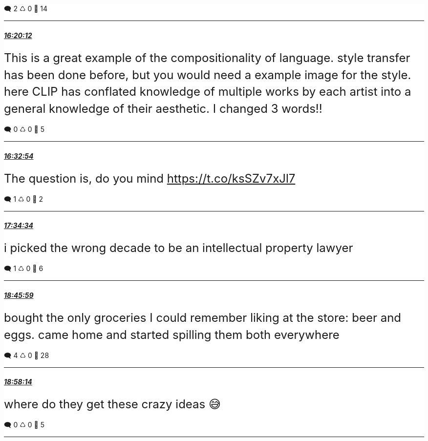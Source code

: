 
🗨️ 2 ♺ 0 🤍  14   

---
    
#### <a href = "https://twitter.com/deepfates/status/1417972704511107075">*16:20:12*</a>

<font size="5">This is a great example of the compositionality of language. style transfer has been done before, but you would need a example image for the style. here CLIP has conflated knowledge of multiple works by each artist into a general knowledge of their aesthetic.  I changed 3 words!!</font>



🗨️ 0 ♺ 0 🤍  5   

---
    
#### <a href = "https://twitter.com/deepfates/status/1417975902202339328">*16:32:54*</a>

<font size="5">The question is, do you mind   https://t.co/ksSZv7xJl7</font>



🗨️ 1 ♺ 0 🤍  2   

---
    
#### <a href = "https://twitter.com/deepfates/status/1417991421097701376">*17:34:34*</a>

<font size="5">i picked the wrong decade to be an intellectual property lawyer</font>



🗨️ 1 ♺ 0 🤍  6   

---
    
#### <a href = "https://twitter.com/deepfates/status/1418009395657515018">*18:45:59*</a>

<font size="5">bought the only groceries I could remember liking at the store: beer and eggs. came home and started spilling them both everywhere</font>



🗨️ 4 ♺ 0 🤍  28   

---
    
#### <a href = "https://twitter.com/deepfates/status/1418012478001143814">*18:58:14*</a>

<font size="5">where do they get these crazy ideas 😅</font>



🗨️ 0 ♺ 0 🤍  5   

---